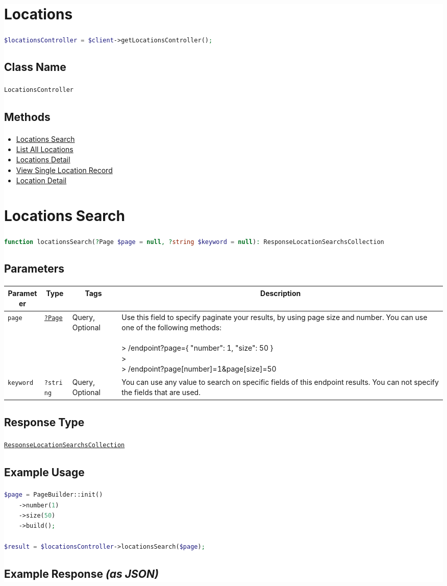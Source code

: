 # Locations

```php
$locationsController = $client->getLocationsController();
```

## Class Name

`LocationsController`

## Methods

* [Locations Search](../../doc/controllers/locations.md#locations-search)
* [List All Locations](../../doc/controllers/locations.md#list-all-locations)
* [Locations Detail](../../doc/controllers/locations.md#locations-detail)
* [View Single Location Record](../../doc/controllers/locations.md#view-single-location-record)
* [Location Detail](../../doc/controllers/locations.md#location-detail)


# Locations Search

```php
function locationsSearch(?Page $page = null, ?string $keyword = null): ResponseLocationSearchsCollection
```

## Parameters

| Parameter | Type | Tags | Description |
|  --- | --- | --- | --- |
| `page` | [`?Page`](../../doc/models/page.md) | Query, Optional | Use this field to specify paginate your results, by using page size and number. You can use one of the following methods:<br><br>> /endpoint?page={ "number": 1, "size": 50 }<br>> <br>> /endpoint?page[number]=1&page[size]=50 |
| `keyword` | `?string` | Query, Optional | You can use any value to search on specific fields of this endpoint results. You can not specify the fields that are used. |

## Response Type

[`ResponseLocationSearchsCollection`](../../doc/models/response-location-searchs-collection.md)

## Example Usage

```php
$page = PageBuilder::init()
    ->number(1)
    ->size(50)
    ->build();

$result = $locationsController->locationsSearch($page);
```

## Example Response *(as JSON)*
